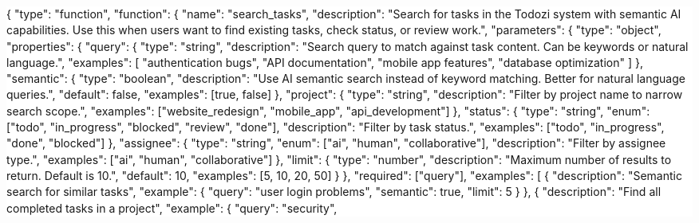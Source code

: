 {
  "type": "function",
  "function": {
    "name": "search_tasks",
    "description": "Search for tasks in the Todozi system with semantic AI capabilities. Use this when users want to find existing tasks, check status, or review work.",
    "parameters": {
      "type": "object",
      "properties": {
        "query": {
          "type": "string",
          "description": "Search query to match against task content. Can be keywords or natural language.",
          "examples": [
            "authentication bugs",
            "API documentation",
            "mobile app features",
            "database optimization"
          ]
        },
        "semantic": {
          "type": "boolean",
          "description": "Use AI semantic search instead of keyword matching. Better for natural language queries.",
          "default": false,
          "examples": [true, false]
        },
        "project": {
          "type": "string",
          "description": "Filter by project name to narrow search scope.",
          "examples": ["website_redesign", "mobile_app", "api_development"]
        },
        "status": {
          "type": "string",
          "enum": ["todo", "in_progress", "blocked", "review", "done"],
          "description": "Filter by task status.",
          "examples": ["todo", "in_progress", "done", "blocked"]
        },
        "assignee": {
          "type": "string",
          "enum": ["ai", "human", "collaborative"],
          "description": "Filter by assignee type.",
          "examples": ["ai", "human", "collaborative"]
        },
        "limit": {
          "type": "number",
          "description": "Maximum number of results to return. Default is 10.",
          "default": 10,
          "examples": [5, 10, 20, 50]
        }
      },
      "required": ["query"],
      "examples": [
        {
          "description": "Semantic search for similar tasks",
          "example": {
            "query": "user login problems",
            "semantic": true,
            "limit": 5
          }
        },
        {
          "description": "Find all completed tasks in a project",
          "example": {
            "query": "security",